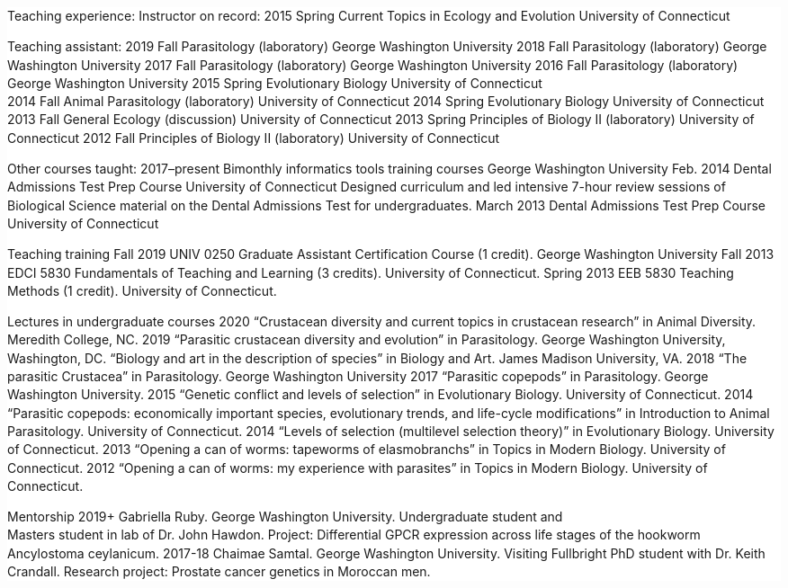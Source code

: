 
Teaching experience:
Instructor on record:
2015 Spring         Current Topics in Ecology and Evolution University of Connecticut

Teaching assistant:
2019 Fall           Parasitology (laboratory)                   George Washington University
2018 Fall           Parasitology (laboratory)                   George Washington University
2017 Fall           Parasitology (laboratory)                   George Washington University
2016 Fall           Parasitology (laboratory)                   George Washington University
2015 Spring     Evolutionary Biology                        University of Connecticut   
2014 Fall       Animal Parasitology (laboratory)            University of Connecticut
2014 Spring     Evolutionary Biology                        University of Connecticut
2013 Fall       General Ecology (discussion)                University of Connecticut
2013 Spring     Principles of Biology II (laboratory)           University of Connecticut
2012 Fall       Principles of Biology II (laboratory)           University of Connecticut

Other courses taught:
2017–present    Bimonthly informatics tools training courses    George Washington University 
Feb. 2014       Dental Admissions Test Prep Course          University of Connecticut
Designed curriculum and led intensive 7-hour review sessions of Biological Science material on the Dental Admissions Test for undergraduates.
March 2013  Dental Admissions Test Prep Course          University of Connecticut

Teaching training
Fall 2019       UNIV 0250 Graduate Assistant Certification Course (1 credit). 
                    George Washington University
Fall 2013       EDCI 5830 Fundamentals of Teaching and Learning (3 credits). 
                    University of Connecticut.
Spring 2013 EEB 5830 Teaching Methods (1 credit). University of Connecticut.

Lectures in undergraduate courses
2020        “Crustacean diversity and current topics in crustacean research” in Animal                      Diversity. Meredith College, NC.
2019        “Parasitic crustacean diversity and evolution” in Parasitology. George                              Washington University, Washington, DC.
            “Biology and art in the description of species” in Biology and Art. James Madison                   University, VA.
2018        “The parasitic Crustacea” in Parasitology. George Washington University
2017        “Parasitic copepods” in Parasitology. George Washington University.
2015        “Genetic conflict and levels of selection” in Evolutionary Biology. University of 
                Connecticut.
2014    “Parasitic copepods: economically important species, evolutionary trends, and   life-cycle modifications” in Introduction to Animal Parasitology. University of     Connecticut.
2014    “Levels of selection (multilevel selection theory)” in Evolutionary Biology.    University of Connecticut.
2013    “Opening a can of worms: tapeworms of elasmobranchs” in Topics in Modern    Biology. University of Connecticut.
2012    “Opening a can of worms: my experience with parasites” in Topics in Modern  Biology. University of Connecticut.

Mentorship
2019+       Gabriella Ruby. George Washington University. Undergraduate student and  
                Masters student in lab of Dr. John Hawdon. Project: Differential GPCR                       expression across life stages of the hookworm Ancylostoma ceylanicum.
2017-18 Chaimae Samtal. George Washington University. Visiting Fullbright PhD                           student with Dr. Keith Crandall. Research project: Prostate cancer                          genetics in Moroccan men.
